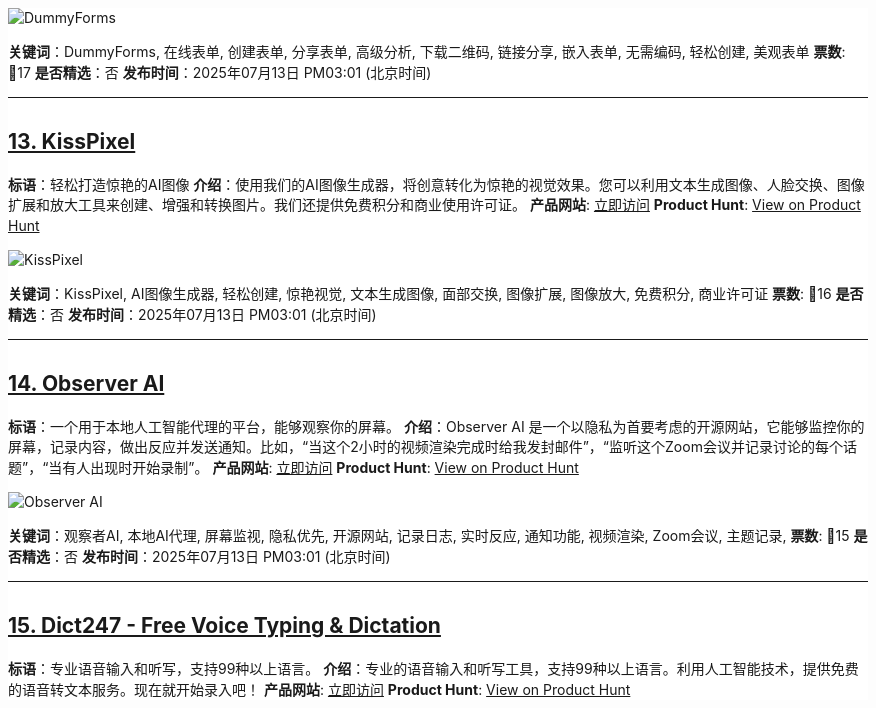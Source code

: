 ![DummyForms]()

**关键词**：DummyForms, 在线表单, 创建表单, 分享表单, 高级分析, 下载二维码, 链接分享, 嵌入表单, 无需编码, 轻松创建, 美观表单
**票数**: 🔺17
**是否精选**：否
**发布时间**：2025年07月13日 PM03:01 (北京时间)

---

## [13. KissPixel](https://www.producthunt.com/products/kisspixel?utm_campaign=producthunt-api&utm_medium=api-v2&utm_source=Application%3A+dailyhot+%28ID%3A+133367%29)
**标语**：轻松打造惊艳的AI图像
**介绍**：使用我们的AI图像生成器，将创意转化为惊艳的视觉效果。您可以利用文本生成图像、人脸交换、图像扩展和放大工具来创建、增强和转换图片。我们还提供免费积分和商业使用许可证。
**产品网站**: [立即访问](https://www.producthunt.com/r/QLARYEBZ26W6LY?utm_campaign=producthunt-api&utm_medium=api-v2&utm_source=Application%3A+dailyhot+%28ID%3A+133367%29)
**Product Hunt**: [View on Product Hunt](https://www.producthunt.com/products/kisspixel?utm_campaign=producthunt-api&utm_medium=api-v2&utm_source=Application%3A+dailyhot+%28ID%3A+133367%29)

![KissPixel]()

**关键词**：KissPixel, AI图像生成器, 轻松创建, 惊艳视觉, 文本生成图像, 面部交换, 图像扩展, 图像放大, 免费积分, 商业许可证
**票数**: 🔺16
**是否精选**：否
**发布时间**：2025年07月13日 PM03:01 (北京时间)

---

## [14. Observer AI](https://www.producthunt.com/products/observer-ai?utm_campaign=producthunt-api&utm_medium=api-v2&utm_source=Application%3A+dailyhot+%28ID%3A+133367%29)
**标语**：一个用于本地人工智能代理的平台，能够观察你的屏幕。
**介绍**：Observer AI 是一个以隐私为首要考虑的开源网站，它能够监控你的屏幕，记录内容，做出反应并发送通知。比如，“当这个2小时的视频渲染完成时给我发封邮件”，“监听这个Zoom会议并记录讨论的每个话题”，“当有人出现时开始录制”。
**产品网站**: [立即访问](https://www.producthunt.com/r/4O7523EM2V3OK7?utm_campaign=producthunt-api&utm_medium=api-v2&utm_source=Application%3A+dailyhot+%28ID%3A+133367%29)
**Product Hunt**: [View on Product Hunt](https://www.producthunt.com/products/observer-ai?utm_campaign=producthunt-api&utm_medium=api-v2&utm_source=Application%3A+dailyhot+%28ID%3A+133367%29)

![Observer AI]()

**关键词**：观察者AI, 本地AI代理, 屏幕监视, 隐私优先, 开源网站, 记录日志, 实时反应, 通知功能, 视频渲染, Zoom会议, 主题记录,
**票数**: 🔺15
**是否精选**：否
**发布时间**：2025年07月13日 PM03:01 (北京时间)

---

## [15. Dict247 - Free Voice Typing & Dictation](https://www.producthunt.com/products/dict247-free-voice-typing-dictation?utm_campaign=producthunt-api&utm_medium=api-v2&utm_source=Application%3A+dailyhot+%28ID%3A+133367%29)
**标语**：专业语音输入和听写，支持99种以上语言。
**介绍**：专业的语音输入和听写工具，支持99种以上语言。利用人工智能技术，提供免费的语音转文本服务。现在就开始录入吧！
**产品网站**: [立即访问](https://www.producthunt.com/r/APSYZG4QS4QEMC?utm_campaign=producthunt-api&utm_medium=api-v2&utm_source=Application%3A+dailyhot+%28ID%3A+133367%29)
**Product Hunt**: [View on Product Hunt](https://www.producthunt.com/products/dict247-free-voice-typing-dictation?utm_campaign=producthunt-api&utm_medium=api-v2&utm_source=Application%3A+dailyhot+%28ID%3A+133367%29)

